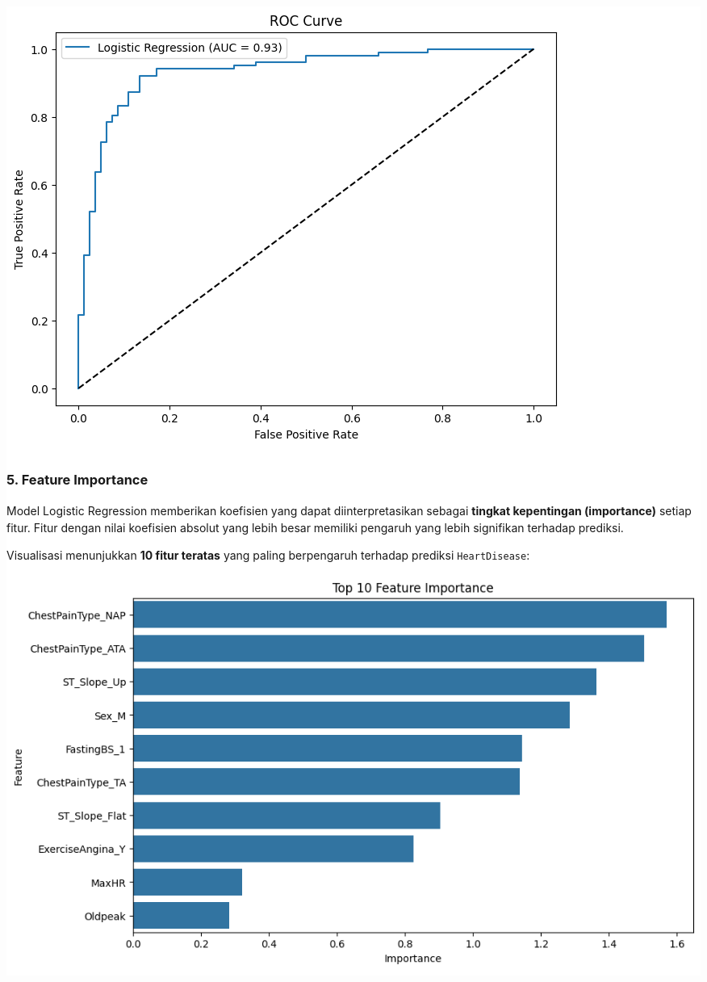 ![ROC Curve](assets/image-12.png)

### 5. Feature Importance

Model Logistic Regression memberikan koefisien yang dapat diinterpretasikan sebagai **tingkat kepentingan (importance)** setiap fitur. Fitur dengan nilai koefisien absolut yang lebih besar memiliki pengaruh yang lebih signifikan terhadap prediksi.

Visualisasi menunjukkan **10 fitur teratas** yang paling berpengaruh terhadap prediksi `HeartDisease`:

![Feature Importance](assets/image-13.png)